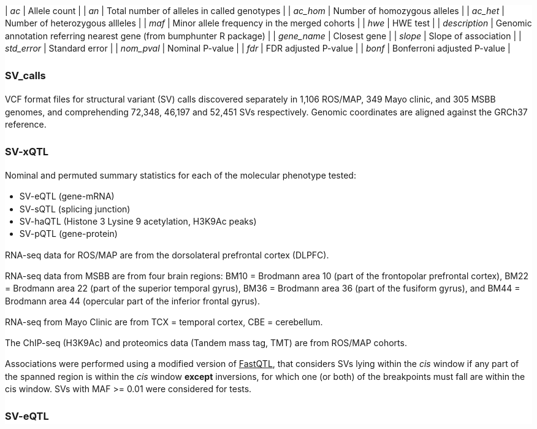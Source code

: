 | _ac_ |  Allele count  |
| _an_ |  Total number of alleles in called genotypes |
| _ac_hom_ |  Number of homozygous alleles  |
| _ac_het_ |  Number of heterozygous allleles  |
| _maf_ | Minor allele frequency in the merged cohorts |
| _hwe_ | HWE test |
| _description_ | Genomic annotation referring nearest gene (from bumphunter R package) |
| _gene_name_ | Closest gene |
| _slope_ | Slope of association |
| _std_error_ | Standard error |
| _nom_pval_ |  Nominal P-value |
| _fdr_ | FDR adjusted P-value |
| _bonf_ |  Bonferroni adjusted P-value |

### SV_calls

VCF format files for structural variant (SV) calls discovered separately in 1,106 ROS/MAP, 349 Mayo clinic, and 305 MSBB genomes, and comprehending 72,348, 46,197 and 52,451 SVs respectively. Genomic coordinates are aligned against the GRCh37 reference.

### SV-xQTL 

Nominal and permuted summary statistics for each of the molecular phenotype tested: 

* SV-eQTL (gene-mRNA)
* SV-sQTL (splicing junction)
* SV-haQTL (Histone 3 Lysine 9 acetylation, H3K9Ac peaks)
* SV-pQTL (gene-protein)

RNA-seq data for ROS/MAP are from the dorsolateral prefrontal cortex (DLPFC). 

RNA-seq data from MSBB are from four brain regions: BM10 = Brodmann area 10 (part of the frontopolar prefrontal cortex), BM22 = Brodmann area 22 (part of the superior temporal gyrus), BM36 = Brodmann area 36 (part of the fusiform gyrus), and BM44 = Brodmann area 44 (opercular part of the inferior frontal gyrus). 

RNA-seq from Mayo Clinic are from TCX = temporal cortex, CBE = cerebellum.

The ChIP-seq (H3K9Ac) and proteomics data (Tandem mass tag, TMT) are from ROS/MAP cohorts.

Associations were performed using a modified version of [FastQTL](https://github.com/hall-lab/fastqtl), that considers SVs lying within the *cis* window if any part of the spanned region is within the *cis* window **except** inversions, for which one (or both) of the breakpoints must fall are within the cis window. SVs with MAF >= 0.01 were considered for tests. 

###  SV-eQTL 
